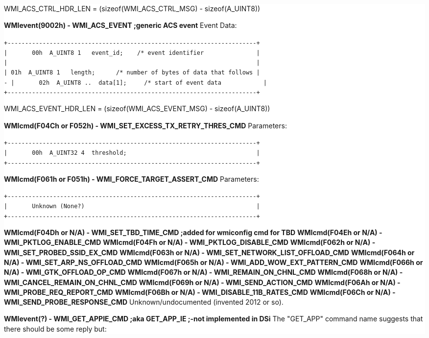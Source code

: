 WMI_ACS_CTRL_HDR_LEN = (sizeof(WMI_ACS_CTRL_MSG) - sizeof(A_UINT8))

**WMIevent(9002h) - WMI_ACS_EVENT ;generic ACS event**
Event Data:

```
+-----------------------------------------------------------------------+
|       00h  A_UINT8 1   event_id;    /* event identifier               |
|                                                                       |
| 01h  A_UINT8 1   length;      /* number of bytes of data that follows |
- |       02h  A_UINT8 ..  data[1];     /* start of event data            |
+-----------------------------------------------------------------------+
```

WMI_ACS_EVENT_HDR_LEN = (sizeof(WMI_ACS_EVENT_MSG) - sizeof(A_UINT8))

**WMIcmd(F04Ch or F052h) - WMI_SET_EXCESS_TX_RETRY_THRES_CMD**
Parameters:

```
+-----------------------------------------------------------------------+
|       00h  A_UINT32 4  threshold;                                     |
+-----------------------------------------------------------------------+
```


**WMIcmd(F061h or F051h) - WMI_FORCE_TARGET_ASSERT_CMD**
Parameters:

```
+-----------------------------------------------------------------------+
|       Unknown (None?)                                                 |
+-----------------------------------------------------------------------+
```


**WMIcmd(F04Dh or N/A) - WMI_SET_TBD_TIME_CMD ;added for wmiconfig cmd
for TBD**
**WMIcmd(F04Eh or N/A) - WMI_PKTLOG_ENABLE_CMD**
**WMIcmd(F04Fh or N/A) - WMI_PKTLOG_DISABLE_CMD**
**WMIcmd(F062h or N/A) - WMI_SET_PROBED_SSID_EX_CMD**
**WMIcmd(F063h or N/A) - WMI_SET_NETWORK_LIST_OFFLOAD_CMD**
**WMIcmd(F064h or N/A) - WMI_SET_ARP_NS_OFFLOAD_CMD**
**WMIcmd(F065h or N/A) - WMI_ADD_WOW_EXT_PATTERN_CMD**
**WMIcmd(F066h or N/A) - WMI_GTK_OFFLOAD_OP_CMD**
**WMIcmd(F067h or N/A) - WMI_REMAIN_ON_CHNL_CMD**
**WMIcmd(F068h or N/A) - WMI_CANCEL_REMAIN_ON_CHNL_CMD**
**WMIcmd(F069h or N/A) - WMI_SEND_ACTION_CMD**
**WMIcmd(F06Ah or N/A) - WMI_PROBE_REQ_REPORT_CMD**
**WMIcmd(F06Bh or N/A) - WMI_DISABLE_11B_RATES_CMD**
**WMIcmd(F06Ch or N/A) - WMI_SEND_PROBE_RESPONSE_CMD**
Unknown/undocumented (invented 2012 or so).

**WMIevent(?) - WMI_GET_APPIE_CMD ;aka GET_APP_IE ;-not implemented in
DSi**
The \"GET_APP\" command name suggests that there should be some reply
but:
